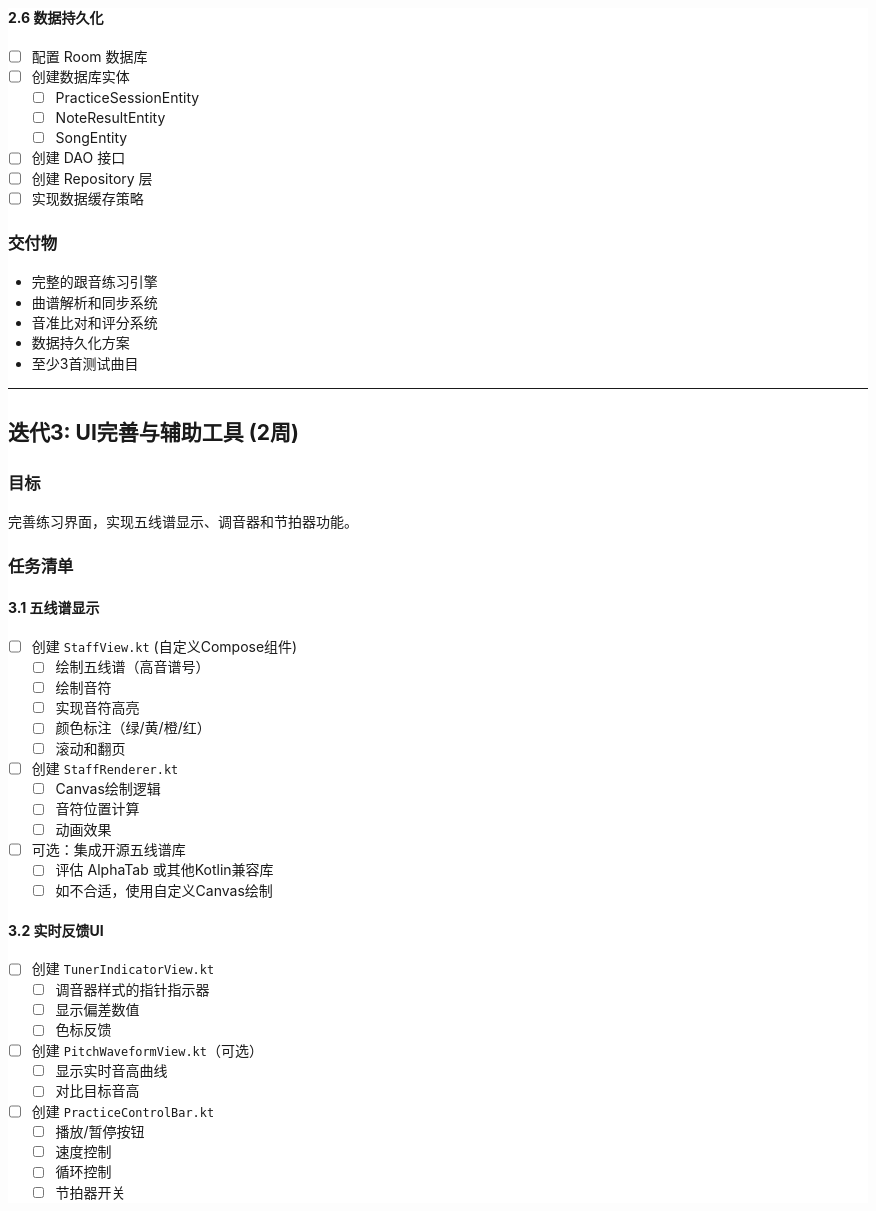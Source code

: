 #### 2.6 数据持久化
- [ ] 配置 Room 数据库
- [ ] 创建数据库实体
  - [ ] PracticeSessionEntity
  - [ ] NoteResultEntity
  - [ ] SongEntity
- [ ] 创建 DAO 接口
- [ ] 创建 Repository 层
- [ ] 实现数据缓存策略

### 交付物
- 完整的跟音练习引擎
- 曲谱解析和同步系统
- 音准比对和评分系统
- 数据持久化方案
- 至少3首测试曲目

---

## 迭代3: UI完善与辅助工具 (2周)

### 目标
完善练习界面，实现五线谱显示、调音器和节拍器功能。

### 任务清单

#### 3.1 五线谱显示
- [ ] 创建 `StaffView.kt` (自定义Compose组件)
  - [ ] 绘制五线谱（高音谱号）
  - [ ] 绘制音符
  - [ ] 实现音符高亮
  - [ ] 颜色标注（绿/黄/橙/红）
  - [ ] 滚动和翻页
- [ ] 创建 `StaffRenderer.kt`
  - [ ] Canvas绘制逻辑
  - [ ] 音符位置计算
  - [ ] 动画效果
- [ ] 可选：集成开源五线谱库
  - [ ] 评估 AlphaTab 或其他Kotlin兼容库
  - [ ] 如不合适，使用自定义Canvas绘制

#### 3.2 实时反馈UI
- [ ] 创建 `TunerIndicatorView.kt`
  - [ ] 调音器样式的指针指示器
  - [ ] 显示偏差数值
  - [ ] 色标反馈
- [ ] 创建 `PitchWaveformView.kt`（可选）
  - [ ] 显示实时音高曲线
  - [ ] 对比目标音高
- [ ] 创建 `PracticeControlBar.kt`
  - [ ] 播放/暂停按钮
  - [ ] 速度控制
  - [ ] 循环控制
  - [ ] 节拍器开关
